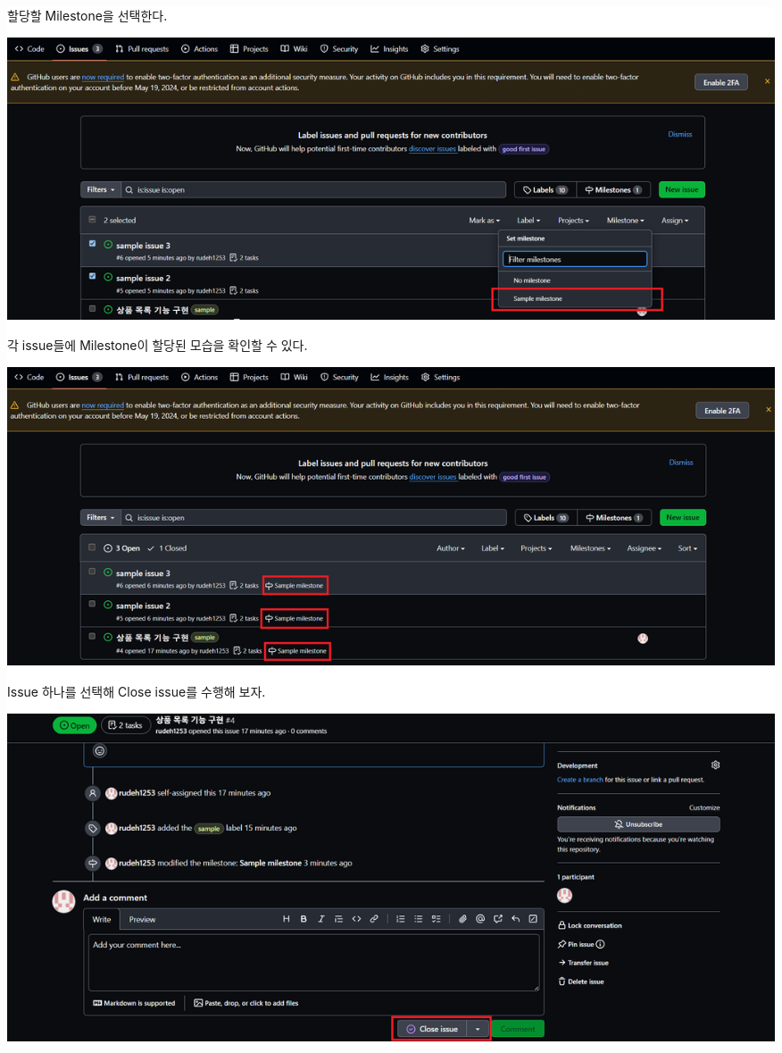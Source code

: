 <p>할당할 Milestone을 선택한다.</p>

![alt text](images/06_github_issue/milestone_10.png)

<p>각 issue들에 Milestone이 할당된 모습을 확인할 수 있다.</p>

![alt text](images/06_github_issue/milestone_11.png)

<p>Issue 하나를 선택해 Close issue를 수행해 보자.</p>

![alt text](images/06_github_issue/milestone_12.png)
